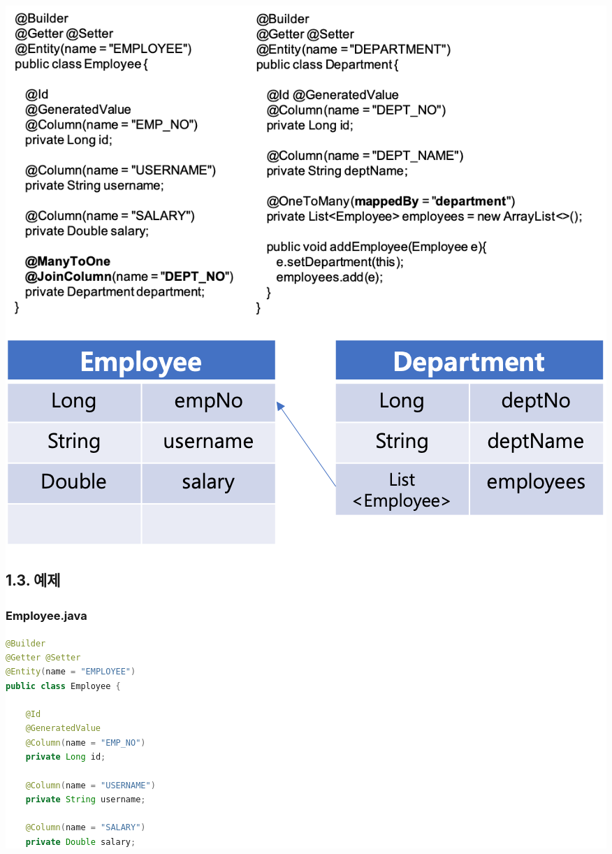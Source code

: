 ![이미지](./img/N-1-ORM-EXAMPLE-3.png)

![이미지](./img/N-1-ORM-EXAMPLE-4.png)

  

## 1.3. 예제

### Employee.java

```java
@Builder
@Getter @Setter
@Entity(name = "EMPLOYEE")
public class Employee {

	@Id
	@GeneratedValue
	@Column(name = "EMP_NO")
	private Long id;

	@Column(name = "USERNAME")
	private String username;

	@Column(name = "SALARY")
	private Double salary;
```